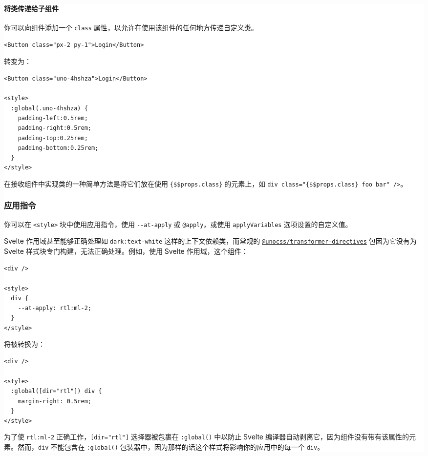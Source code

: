 #### 将类传递给子组件

你可以向组件添加一个 `class` 属性，以允许在使用该组件的任何地方传递自定义类。

```svelte
<Button class="px-2 py-1">Login</Button>
```

转变为：

```svelte
<Button class="uno-4hshza">Login</Button>

<style>
  :global(.uno-4hshza) {
    padding-left:0.5rem;
    padding-right:0.5rem;
    padding-top:0.25rem;
    padding-bottom:0.25rem;
  }
</style>
```

在接收组件中实现类的一种简单方法是将它们放在使用 `{$$props.class}` 的元素上，如 `div class="{$$props.class} foo bar" />`。

### 应用指令

你可以在 `<style>` 块中使用应用指令，使用 `--at-apply` 或 `@apply`，或使用 `applyVariables` 选项设置的自定义值。

Svelte 作用域甚至能够正确处理如 `dark:text-white` 这样的上下文依赖类，而常规的 [`@unocss/transformer-directives`](/transformers/directives) 包因为它没有为 Svelte 样式块专门构建，无法正确处理。例如，使用 Svelte 作用域，这个组件：

```svelte
<div />

<style>
  div {
    --at-apply: rtl:ml-2;
  }
</style>
```

将被转换为：

```svelte
<div />

<style>
  :global([dir="rtl"]) div {
    margin-right: 0.5rem;
  }
</style>
```

为了使 `rtl:ml-2` 正确工作，`[dir="rtl"]` 选择器被包裹在 `:global()` 中以防止 Svelte 编译器自动剥离它，因为组件没有带有该属性的元素。然而，`div` 不能包含在 `:global()` 包装器中，因为那样的话这个样式将影响你的应用中的每一个 `div`。
